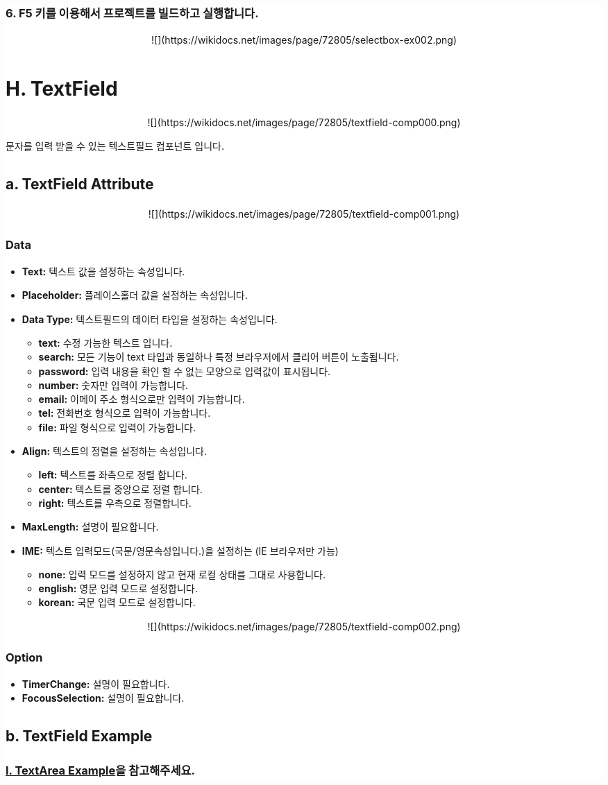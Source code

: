  
 
### 6. F5 키를 이용해서 프로젝트를 빌드하고 실행합니다. 
 
   
   

<center>![](https://wikidocs.net/images/page/72805/selectbox-ex002.png)</center> 


# H. TextField
<center>![](https://wikidocs.net/images/page/72805/textfield-comp000.png)</center>  
 
문자를 입력 받을 수 있는 텍스트필드 컴포넌트 입니다. 


## a. TextField Attribute 

<center>![](https://wikidocs.net/images/page/72805/textfield-comp001.png)</center> 
 
 
### Data 

* **Text:** 텍스트 값을 설정하는 속성입니다. 
* **Placeholder:** 플레이스홀더 값을 설정하는 속성입니다. 
* **Data Type:** 텍스트필드의 데이터 타입을 설정하는 속성입니다. 
    * **text:** 수정 가능한 텍스트 입니다. 
    * **search:** 모든 기능이 text 타입과 동일하나 특정 브라우저에서 클리어 버튼이 노출됩니다. 
    * **password:** 입력 내용을 확인 할 수 없는 모양으로 입력값이 표시됩니다. 
    * **number:** 숫자만 입력이 가능합니다. 
    * **email:** 이메이 주소 형식으로만 입력이 가능합니다. 
    * **tel:** 전화번호 형식으로 입력이 가능합니다. 
    * **file:** 파일 형식으로 입력이 가능합니다.
   
* **Align:** 텍스트의 정렬을 설정하는 속성입니다. 
    * **left:** 텍스트를 좌측으로 정렬 합니다. 
    * **center:** 텍스트를 중앙으로 정렬 합니다. 
    * **right:** 텍스트를 우측으로 정렬합니다. 

* **MaxLength:** 설명이 필요합니다.
* **IME:** 텍스트 입력모드(국문/영문속성입니다.)을 설정하는 (IE 브라우저만 가능) 
    * **none:** 입력 모드를 설정하지 않고 현재 로컬 상태를 그대로 사용합니다. 
    * **english:** 영문 입력 모드로 설정합니다. 
    * **korean:** 국문 입력 모드로 설정합니다. 

<center>![](https://wikidocs.net/images/page/72805/textfield-comp002.png)</center> 
 
### Option
* **TimerChange:** 설명이 필요합니다.
* **FocousSelection:** 설명이 필요합니다.


## b. TextField Example
  
### [I. TextArea Example](https://wikidocs.net/24787)을 참고해주세요.
